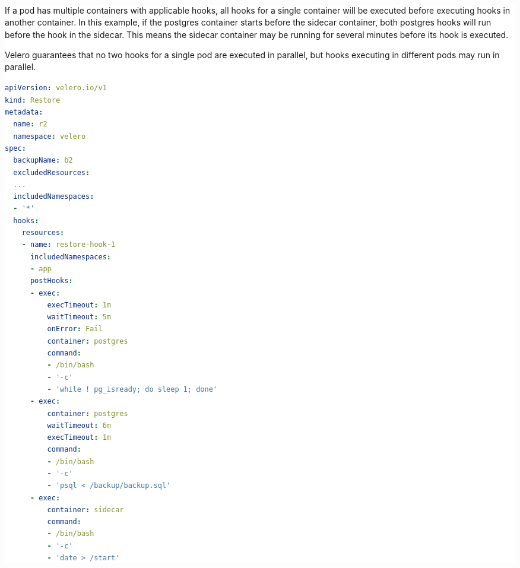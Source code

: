 If a pod has multiple containers with applicable hooks, all hooks for a single container will be executed before executing hooks in another container.
In this example, if the postgres container starts before the sidecar container, both postgres hooks will run before the hook in the sidecar.
This means the sidecar container may be running for several minutes before its hook is executed.

Velero guarantees that no two hooks for a single pod are executed in parallel, but hooks executing in different pods may run in parallel.


```yaml
apiVersion: velero.io/v1
kind: Restore
metadata:
  name: r2
  namespace: velero
spec:
  backupName: b2
  excludedResources:
  ...
  includedNamespaces:
  - '*'
  hooks:
    resources:
    - name: restore-hook-1
      includedNamespaces:
      - app
      postHooks:
      - exec:
          execTimeout: 1m
          waitTimeout: 5m
          onError: Fail
          container: postgres
          command:
          - /bin/bash
          - '-c'
          - 'while ! pg_isready; do sleep 1; done'
      - exec:
          container: postgres
          waitTimeout: 6m
          execTimeout: 1m
          command:
          - /bin/bash
          - '-c'
          - 'psql < /backup/backup.sql'
      - exec:
          container: sidecar
          command:
          - /bin/bash
          - '-c'
          - 'date > /start'
```

[1]: api-types/restore.md

